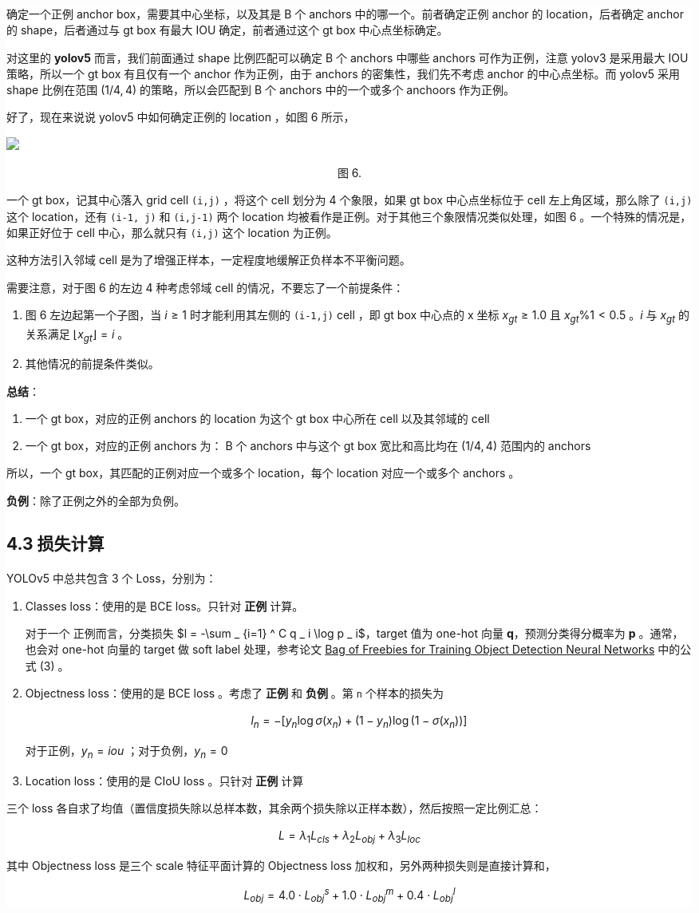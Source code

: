 确定一个正例 anchor box，需要其中心坐标，以及其是 B 个 anchors 中的哪一个。前者确定正例 anchor 的 location，后者确定 anchor 的 shape，后者通过与 gt box 有最大 IOU 确定，前者通过这个 gt box 中心点坐标确定。

对这里的 **yolov5** 而言，我们前面通过 shape 比例匹配可以确定 B 个 anchors 中哪些 anchors 可作为正例，注意 yolov3 是采用最大 IOU 策略，所以一个 gt box 有且仅有一个 anchor 作为正例，由于 anchors 的密集性，我们先不考虑 anchor 的中心点坐标。而 yolov5 采用 shape 比例在范围 $(1/4, 4)$ 的策略，所以会匹配到 B 个 anchors 中的一个或多个 anchoors 作为正例。

好了，现在来说说 yolov5 中如何确定正例的 location ，如图 6 所示，

![](/images/obj_det/yolov5_6.png)

<center>图 6.</center>

一个 gt box，记其中心落入 grid cell `(i,j)` ，将这个 cell 划分为 4 个象限，如果 gt box 中心点坐标位于 cell 左上角区域，那么除了 `(i,j)` 这个 location，还有 `(i-1, j)` 和 `(i,j-1)` 两个 location 均被看作是正例。对于其他三个象限情况类似处理，如图 6 。一个特殊的情况是，如果正好位于 cell 中心，那么就只有 `(i,j)` 这个 location 为正例。

这种方法引入邻域 cell 是为了增强正样本，一定程度地缓解正负样本不平衡问题。

需要注意，对于图 6 的左边 4 种考虑邻域 cell 的情况，不要忘了一个前提条件：

1. 图 6 左边起第一个子图，当 $i \ge 1$ 时才能利用其左侧的 `(i-1,j)` cell ，即 gt box 中心点的 x 坐标 $x _ {gt} \ge 1.0$ 且 $x _ {gt} \% 1 < 0.5$ 。$i$ 与 $x _ {gt}$ 的关系满足 $\lfloor x _ {gt} \rfloor = i$ 。

2. 其他情况的前提条件类似。

**总结**：

1. 一个 gt box，对应的正例 anchors 的 location 为这个 gt box 中心所在 cell 以及其邻域的 cell

2. 一个 gt box，对应的正例 anchors 为： B 个 anchors 中与这个 gt box 宽比和高比均在 $(1/4, 4)$ 范围内的 anchors

所以，一个 gt box，其匹配的正例对应一个或多个 location，每个 location 对应一个或多个 anchors 。

**负例**：除了正例之外的全部为负例。

## 4.3 损失计算

YOLOv5 中总共包含 3 个 Loss，分别为：

1. Classes loss：使用的是 BCE loss。只针对 **正例** 计算。

    对于一个 正例而言，分类损失 $l = -\sum _ {i=1} ^ C q _ i \log p _ i$，target 值为 one-hot 向量 $\mathbf q$，预测分类得分概率为 $\mathbf p$ 。通常，也会对 one-hot 向量的 target 做 soft label 处理，参考论文 [Bag of Freebies for Training Object Detection Neural Networks](https://arxiv.org/pdf/1902.04103.pdf) 中的公式 (3) 。

2. Objectness loss：使用的是 BCE loss 。考虑了 **正例** 和 **负例** 。第 `n` 个样本的损失为

    $$l _ n =-[y_n \log \sigma(x_n) +(1-y_n) \log (1-\sigma(x_n))]$$

    对于正例，$y _ n= iou$ ；对于负例，$y _ n = 0$

3. Location loss：使用的是 CIoU loss 。只针对 **正例** 计算

三个 loss 各自求了均值（置信度损失除以总样本数，其余两个损失除以正样本数），然后按照一定比例汇总：

$$L = \lambda _ 1  L _ {cls} + \lambda _ 2 L _ {obj} + \lambda _ 3 L _ {loc}$$

其中 Objectness loss 是三个 scale 特征平面计算的 Objectness loss 加权和，另外两种损失则是直接计算和，

$$L _ {obj} = 4.0 \cdot L _ {obj} ^ s + 1.0 \cdot L _ {obj} ^ m + 0.4 \cdot L _ {obj} ^ l$$